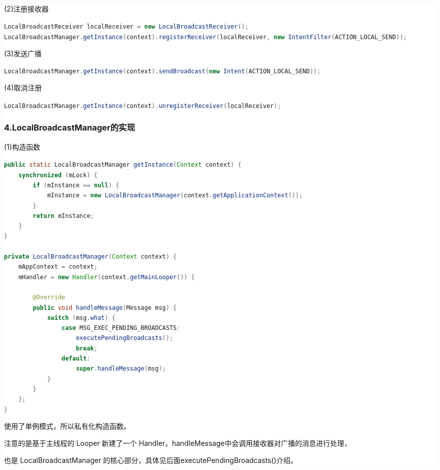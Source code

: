 (2)注册接收器

```java
LocalBroadcastReceiver localReceiver = new LocalBroadcastReceiver();
LocalBroadcastManager.getInstance(context).registerReceiver(localReceiver, new IntentFilter(ACTION_LOCAL_SEND));
```

(3)发送广播

```java
LocalBroadcastManager.getInstance(context).sendBroadcast(new Intent(ACTION_LOCAL_SEND));
```

(4)取消注册

```java
LocalBroadcastManager.getInstance(context).unregisterReceiver(localReceiver);
```

### 4.LocalBroadcastManager的实现

(1)构造函数

```java
public static LocalBroadcastManager getInstance(Context context) {
    synchronized (mLock) {
        if (mInstance == null) {
            mInstance = new LocalBroadcastManager(context.getApplicationContext());
        }
        return mInstance;
    }
}

private LocalBroadcastManager(Context context) {
    mAppContext = context;
    mHandler = new Handler(context.getMainLooper()) {

        @Override
        public void handleMessage(Message msg) {
            switch (msg.what) {
                case MSG_EXEC_PENDING_BROADCASTS:
                    executePendingBroadcasts();
                    break;
                default:
                    super.handleMessage(msg);
            }
        }
    };
}
```
使用了单例模式，所以私有化构造函数。

注意的是基于主线程的 Looper 新建了一个 Handler，handleMessage中会调用接收器对广播的消息进行处理，

也是 LocalBroadcastManager 的核心部分，具体见后面executePendingBroadcasts()介绍。
